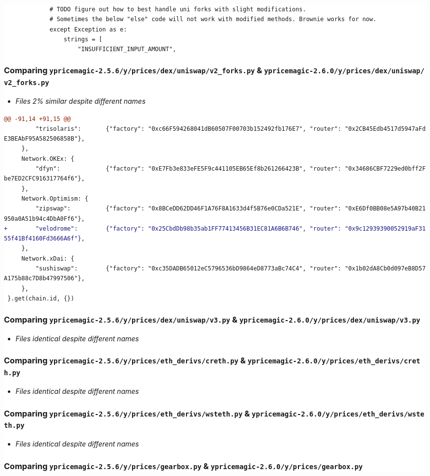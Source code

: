 ```diff
             # TODO figure out how to best handle uni forks with slight modifications.
             # Sometimes the below "else" code will not work with modified methods. Brownie works for now.
             except Exception as e:
                 strings = [
                     "INSUFFICIENT_INPUT_AMOUNT",
```

### Comparing `ypricemagic-2.5.6/y/prices/dex/uniswap/v2_forks.py` & `ypricemagic-2.6.0/y/prices/dex/uniswap/v2_forks.py`

 * *Files 2% similar despite different names*

```diff
@@ -91,14 +91,15 @@
         "trisolaris":       {"factory": "0xc66F594268041dB60507F00703b152492fb176E7", "router": "0x2CB45Edb4517d5947aFdE3BEAbF95A582506858B"},
     },
     Network.OKEx: {
         "dfyn":             {"factory": "0xE7Fb3e833eFE5F9c441105EB65Ef8b261266423B", "router": "0x34686CBF7229ed0bff2Fbe7ED2CFC916317764f6"},
     },
     Network.Optimism: {
         "zipswap":          {"factory": "0x8BCeDD62DD46F1A76F8A1633d4f5B76e0CDa521E", "router": "0xE6Df0BB08e5A97b40B21950a0A51b94c4DbA0Ff6"},
+        "velodrome":        {"factory": "0x25CbdDb98b35ab1FF77413456B31EC81A6B6B746", "router": "0x9c12939390052919aF3155f41Bf4160Fd3666A6f"},
     },
     Network.xDai: {
         "sushiswap":        {"factory": "0xc35DADB65012eC5796536bD9864eD8773aBc74C4", "router": "0x1b02dA8Cb0d097eB8D57A175b88c7D8b47997506"},
     },
 }.get(chain.id, {})
```

### Comparing `ypricemagic-2.5.6/y/prices/dex/uniswap/v3.py` & `ypricemagic-2.6.0/y/prices/dex/uniswap/v3.py`

 * *Files identical despite different names*

### Comparing `ypricemagic-2.5.6/y/prices/eth_derivs/creth.py` & `ypricemagic-2.6.0/y/prices/eth_derivs/creth.py`

 * *Files identical despite different names*

### Comparing `ypricemagic-2.5.6/y/prices/eth_derivs/wsteth.py` & `ypricemagic-2.6.0/y/prices/eth_derivs/wsteth.py`

 * *Files identical despite different names*

### Comparing `ypricemagic-2.5.6/y/prices/gearbox.py` & `ypricemagic-2.6.0/y/prices/gearbox.py`
